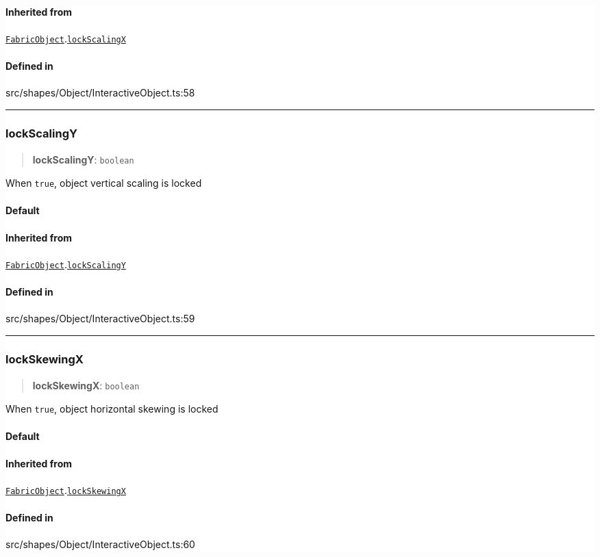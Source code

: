 ```ts

```

#### Inherited from

[`FabricObject`](/api/classes/fabricobject/).[`lockScalingX`](/api/classes/fabricobject/#lockscalingx)

#### Defined in

src/shapes/Object/InteractiveObject.ts:58

***

### lockScalingY

> **lockScalingY**: `boolean`

When `true`, object vertical scaling is locked

#### Default

```ts

```

#### Inherited from

[`FabricObject`](/api/classes/fabricobject/).[`lockScalingY`](/api/classes/fabricobject/#lockscalingy)

#### Defined in

src/shapes/Object/InteractiveObject.ts:59

***

### lockSkewingX

> **lockSkewingX**: `boolean`

When `true`, object horizontal skewing is locked

#### Default

```ts

```

#### Inherited from

[`FabricObject`](/api/classes/fabricobject/).[`lockSkewingX`](/api/classes/fabricobject/#lockskewingx)

#### Defined in

src/shapes/Object/InteractiveObject.ts:60
